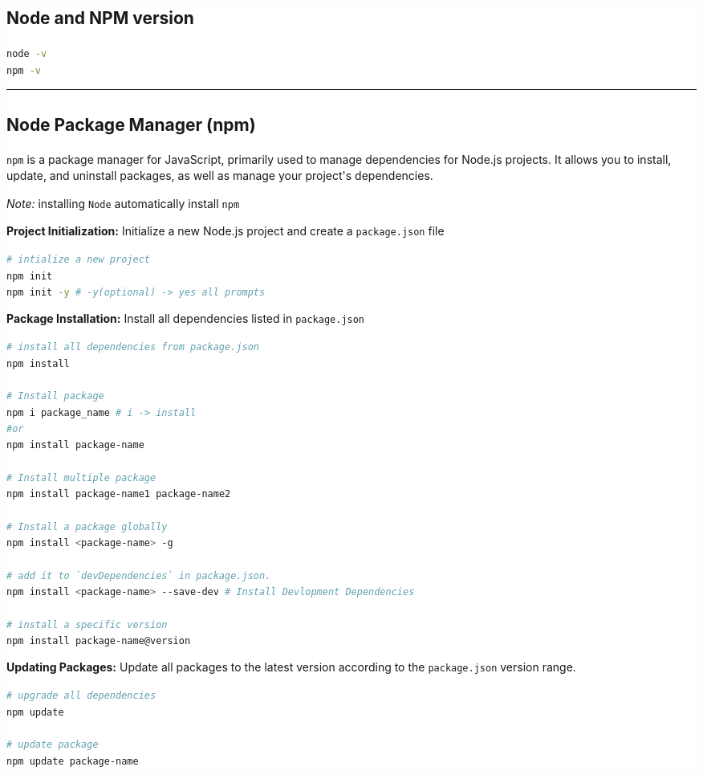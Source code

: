 
## Node and NPM version

```sh
node -v 
npm -v
```

---

## Node Package Manager (npm)

`npm`  is a package manager for JavaScript, primarily used to manage dependencies for Node.js projects. It allows you to install, update, and uninstall packages, as well as manage your project's dependencies.

*Note:* installing `Node` automatically install `npm`

**Project Initialization:** Initialize a new Node.js project and create a `package.json` file
```sh
# intialize a new project
npm init
npm init -y # -y(optional) -> yes all prompts
```

**Package Installation:** Install all dependencies listed in `package.json`
```sh
# install all dependencies from package.json
npm install

# Install package
npm i package_name # i -> install
#or
npm install package-name

# Install multiple package
npm install package-name1 package-name2

# Install a package globally
npm install <package-name> -g

# add it to `devDependencies` in package.json.
npm install <package-name> --save-dev # Install Devlopment Dependencies

# install a specific version
npm install package-name@version
```

**Updating Packages:** Update all packages to the latest version according to the `package.json` version range.
```sh
# upgrade all dependencies
npm update

# update package
npm update package-name
```

